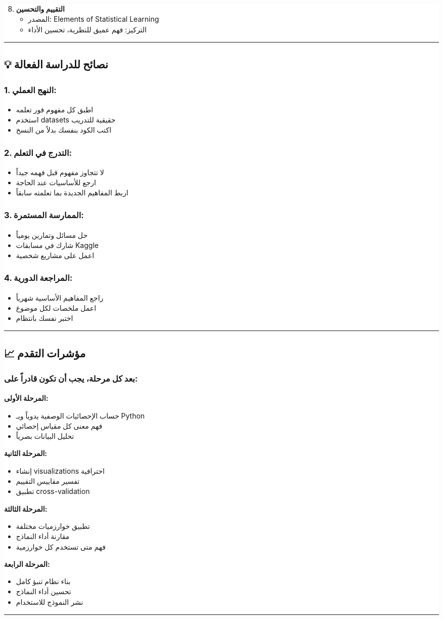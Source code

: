 8. **التقييم والتحسين**
   - المصدر: Elements of Statistical Learning
   - التركيز: فهم عميق للنظرية، تحسين الأداء

---

## 💡 نصائح للدراسة الفعالة

### 1. النهج العملي:
- اطبق كل مفهوم فور تعلمه
- استخدم datasets حقيقية للتدريب
- اكتب الكود بنفسك بدلاً من النسخ

### 2. التدرج في التعلم:
- لا تتجاوز مفهوم قبل فهمه جيداً
- ارجع للأساسيات عند الحاجة
- اربط المفاهيم الجديدة بما تعلمته سابقاً

### 3. الممارسة المستمرة:
- حل مسائل وتمارين يومياً
- شارك في مسابقات Kaggle
- اعمل على مشاريع شخصية

### 4. المراجعة الدورية:
- راجع المفاهيم الأساسية شهرياً
- اعمل ملخصات لكل موضوع
- اختبر نفسك بانتظام

---

## 📈 مؤشرات التقدم

### بعد كل مرحلة، يجب أن تكون قادراً على:

**المرحلة الأولى:**
- حساب الإحصائيات الوصفية يدوياً وبـ Python
- فهم معنى كل مقياس إحصائي
- تحليل البيانات بصرياً

**المرحلة الثانية:**
- إنشاء visualizations احترافية
- تفسير مقاييس التقييم
- تطبيق cross-validation

**المرحلة الثالثة:**
- تطبيق خوارزميات مختلفة
- مقارنة أداء النماذج
- فهم متى تستخدم كل خوارزمية

**المرحلة الرابعة:**
- بناء نظام تنبؤ كامل
- تحسين أداء النماذج
- نشر النموذج للاستخدام

---